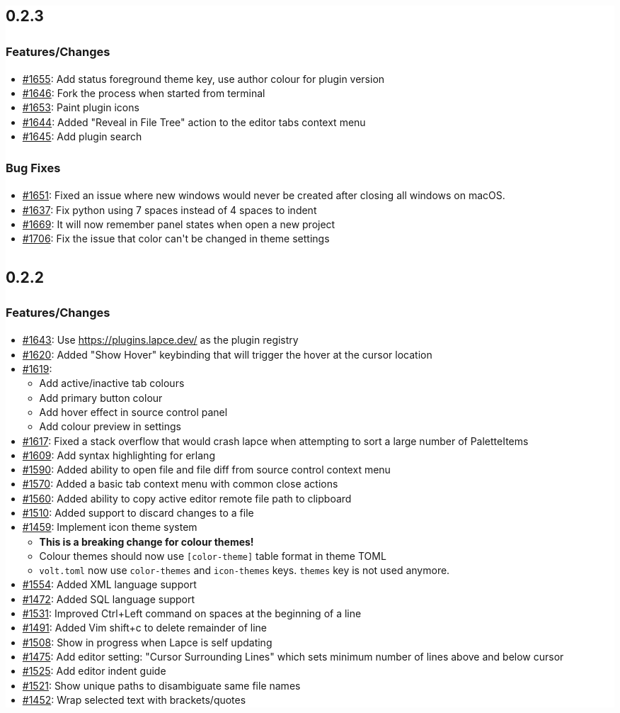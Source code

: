 ## 0.2.3

### Features/Changes

- [#1655](https://github.com/lapce/lapce/pull/1655): Add status foreground theme key, use author colour for plugin version
- [#1646](https://github.com/lapce/lapce/pull/1646): Fork the process when started from terminal
- [#1653](https://github.com/lapce/lapce/pull/1653): Paint plugin icons
- [#1644](https://github.com/lapce/lapce/pull/1644): Added "Reveal in File Tree" action to the editor tabs context menu
- [#1645](https://github.com/lapce/lapce/pull/1645): Add plugin search

### Bug Fixes

- [#1651](https://github.com/lapce/lapce/pull/1651): Fixed an issue where new windows would never be created after closing all windows on macOS.
- [#1637](https://github.com/lapce/lapce/issues/1637): Fix python using 7 spaces instead of 4 spaces to indent
- [#1669](https://github.com/lapce/lapce/issues/1669): It will now remember panel states when open a new project
- [#1706](https://github.com/lapce/lapce/issues/1706): Fix the issue that color can't be changed in theme settings

## 0.2.2

### Features/Changes

- [#1643](https://github.com/lapce/lapce/pull/1643): Use https://plugins.lapce.dev/ as the plugin registry
- [#1620](https://github.com/lapce/lapce/pull/1620): Added "Show Hover" keybinding that will trigger the hover at the cursor location
- [#1619](https://github.com/lapce/lapce/pull/1619):
  - Add active/inactive tab colours
  - Add primary button colour
  - Add hover effect in source control panel
  - Add colour preview in settings
- [#1617](https://github.com/lapce/lapce/pull/1617): Fixed a stack overflow that would crash lapce when attempting to sort a large number of PaletteItems
- [#1609](https://github.com/lapce/lapce/pull/1609): Add syntax highlighting for erlang
- [#1590](https://github.com/lapce/lapce/pull/1590): Added ability to open file and file diff from source control context menu
- [#1570](https://github.com/lapce/lapce/pull/1570): Added a basic tab context menu with common close actions
- [#1560](https://github.com/lapce/lapce/pull/1560): Added ability to copy active editor remote file path to clipboard
- [#1510](https://github.com/lapce/lapce/pull/1510): Added support to discard changes to a file
- [#1459](https://github.com/lapce/lapce/pull/1459): Implement icon theme system
  - **This is a breaking change for colour themes!**
  - Colour themes should now use `[color-theme]` table format in theme TOML
  - `volt.toml` now use `color-themes` and `icon-themes` keys. `themes` key is not used anymore.
- [#1554](https://github.com/lapce/lapce/pull/1554): Added XML language support
- [#1472](https://github.com/lapce/lapce/pull/1472): Added SQL language support
- [#1531](https://github.com/lapce/lapce/pull/1531): Improved Ctrl+Left command on spaces at the beginning of a line
- [#1491](https://github.com/lapce/lapce/pull/1491): Added Vim shift+c to delete remainder of line
- [#1508](https://github.com/lapce/lapce/pull/1508): Show in progress when Lapce is self updating
- [#1475](https://github.com/lapce/lapce/pull/1475): Add editor setting: "Cursor Surrounding Lines" which sets minimum number of lines above and below cursor
- [#1525](https://github.com/lapce/lapce/pull/1525): Add editor indent guide
- [#1521](https://github.com/lapce/lapce/pull/1521): Show unique paths to disambiguate same file names
- [#1452](https://github.com/lapce/lapce/pull/1452): Wrap selected text with brackets/quotes